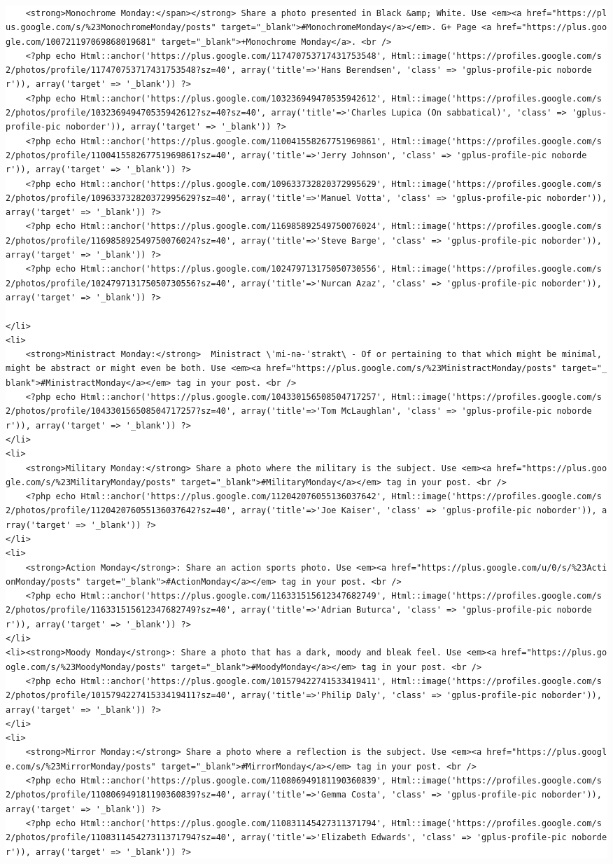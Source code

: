 		<strong>Monochrome Monday:</span></strong> Share a photo presented in Black &amp; White. Use <em><a href="https://plus.google.com/s/%23MonochromeMonday/posts" target="_blank">#MonochromeMonday</a></em>. G+ Page <a href="https://plus.google.com/100721197069868019681" target="_blank">+Monochrome Monday</a>. <br />
		<?php echo Html::anchor('https://plus.google.com/117470753717431753548', Html::image('https://profiles.google.com/s2/photos/profile/117470753717431753548?sz=40', array('title'=>'Hans Berendsen', 'class' => 'gplus-profile-pic noborder')), array('target' => '_blank')) ?>
		<?php echo Html::anchor('https://plus.google.com/103236949470535942612', Html::image('https://profiles.google.com/s2/photos/profile/103236949470535942612?sz=40?sz=40', array('title'=>'Charles Lupica (On sabbatical)', 'class' => 'gplus-profile-pic noborder')), array('target' => '_blank')) ?>
		<?php echo Html::anchor('https://plus.google.com/110041558267751969861', Html::image('https://profiles.google.com/s2/photos/profile/110041558267751969861?sz=40', array('title'=>'Jerry Johnson', 'class' => 'gplus-profile-pic noborder')), array('target' => '_blank')) ?>
		<?php echo Html::anchor('https://plus.google.com/109633732820372995629', Html::image('https://profiles.google.com/s2/photos/profile/109633732820372995629?sz=40', array('title'=>'Manuel Votta', 'class' => 'gplus-profile-pic noborder')), array('target' => '_blank')) ?>
		<?php echo Html::anchor('https://plus.google.com/116985892549750076024', Html::image('https://profiles.google.com/s2/photos/profile/116985892549750076024?sz=40', array('title'=>'Steve Barge', 'class' => 'gplus-profile-pic noborder')), array('target' => '_blank')) ?>
		<?php echo Html::anchor('https://plus.google.com/102479713175050730556', Html::image('https://profiles.google.com/s2/photos/profile/102479713175050730556?sz=40', array('title'=>'Nurcan Azaz', 'class' => 'gplus-profile-pic noborder')), array('target' => '_blank')) ?>

	</li>
	<li>
		<strong>Ministract Monday:</strong>  Ministract \ˈmi-nə-ˈstrakt\ - Of or pertaining to that which might be minimal, might be abstract or might even be both. Use <em><a href="https://plus.google.com/s/%23MinistractMonday/posts" target="_blank">#MinistractMonday</a></em> tag in your post. <br />
		<?php echo Html::anchor('https://plus.google.com/104330156508504717257', Html::image('https://profiles.google.com/s2/photos/profile/104330156508504717257?sz=40', array('title'=>'Tom McLaughlan', 'class' => 'gplus-profile-pic noborder')), array('target' => '_blank')) ?>		
	</li>
	<li>
		<strong>Military Monday:</strong> Share a photo where the military is the subject. Use <em><a href="https://plus.google.com/s/%23MilitaryMonday/posts" target="_blank">#MilitaryMonday</a></em> tag in your post. <br />
		<?php echo Html::anchor('https://plus.google.com/112042076055136037642', Html::image('https://profiles.google.com/s2/photos/profile/112042076055136037642?sz=40', array('title'=>'Joe Kaiser', 'class' => 'gplus-profile-pic noborder')), array('target' => '_blank')) ?>			
	</li>
	<li>
		<strong>Action Monday</strong>: Share an action sports photo. Use <em><a href="https://plus.google.com/u/0/s/%23ActionMonday/posts" target="_blank">#ActionMonday</a></em> tag in your post. <br />
		<?php echo Html::anchor('https://plus.google.com/116331515612347682749', Html::image('https://profiles.google.com/s2/photos/profile/116331515612347682749?sz=40', array('title'=>'Adrian Buturca', 'class' => 'gplus-profile-pic noborder')), array('target' => '_blank')) ?>
	</li>
	<li><strong>Moody Monday</strong>: Share a photo that has a dark, moody and bleak feel. Use <em><a href="https://plus.google.com/s/%23MoodyMonday/posts" target="_blank">#MoodyMonday</a></em> tag in your post. <br />
		<?php echo Html::anchor('https://plus.google.com/101579422741533419411', Html::image('https://profiles.google.com/s2/photos/profile/101579422741533419411?sz=40', array('title'=>'Philip Daly', 'class' => 'gplus-profile-pic noborder')), array('target' => '_blank')) ?>
	</li>
	<li>
		<strong>Mirror Monday:</strong> Share a photo where a reflection is the subject. Use <em><a href="https://plus.google.com/s/%23MirrorMonday/posts" target="_blank">#MirrorMonday</a></em> tag in your post. <br />
		<?php echo Html::anchor('https://plus.google.com/110806949181190360839', Html::image('https://profiles.google.com/s2/photos/profile/110806949181190360839?sz=40', array('title'=>'Gemma Costa', 'class' => 'gplus-profile-pic noborder')), array('target' => '_blank')) ?>
		<?php echo Html::anchor('https://plus.google.com/110831145427311371794', Html::image('https://profiles.google.com/s2/photos/profile/110831145427311371794?sz=40', array('title'=>'Elizabeth Edwards', 'class' => 'gplus-profile-pic noborder')), array('target' => '_blank')) ?>